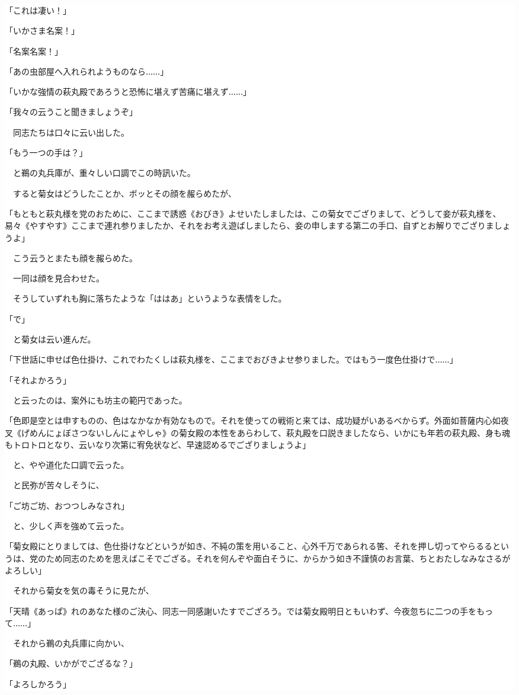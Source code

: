 「これは凄い！」

「いかさま名案！」

「名案名案！」

「あの虫部屋へ入れられようものなら……」

「いかな強情の萩丸殿であろうと恐怖に堪えず苦痛に堪えず……」

「我々の云うこと聞きましょうぞ」

　同志たちは口々に云い出した。

「もう一つの手は？」

　と鵜の丸兵庫が、重々しい口調でこの時訊いた。



　すると菊女はどうしたことか、ボッとその顔を赧らめたが、

「もともと萩丸様を党のおために、ここまで誘惑《おびき》よせいたしましたは、この菊女でござりまして、どうして妾が萩丸様を、易々《やすやす》ここまで連れ参りましたか、それをお考え遊ばしましたら、妾の申しまする第二の手口、自ずとお解りでござりましょうよ」

　こう云うとまたも顔を赧らめた。

　一同は顔を見合わせた。

　そうしていずれも胸に落ちたような「ははあ」というような表情をした。

「で」

　と菊女は云い進んだ。

「下世話に申せば色仕掛け、これでわたくしは萩丸様を、ここまでおびきよせ参りました。ではもう一度色仕掛けで……」

「それよかろう」

　と云ったのは、案外にも坊主の範円であった。

「色即是空とは申すものの、色はなかなか有効なもので。それを使っての戦術と来ては、成功疑がいあるべからず。外面如菩薩内心如夜叉《げめんにょぼさつないしんにょやしゃ》の菊女殿の本性をあらわして、萩丸殿を口説きましたなら、いかにも年若の萩丸殿、身も魂もトロトロとなり、云いなり次第に宥免状など、早速認めるでござりましょうよ」

　と、やや道化た口調で云った。

　と民弥が苦々しそうに、

「ご坊ご坊、おつつしみなされ」

　と、少しく声を強めて云った。

「菊女殿にとりましては、色仕掛けなどというが如き、不純の策を用いること、心外千万であられる筈、それを押し切ってやらるるというは、党のため同志のためを思えばこそでござる。それを何んぞや面白そうに、からかう如き不謹慎のお言葉、ちとおたしなみなさるがよろしい」

　それから菊女を気の毒そうに見たが、

「天晴《あっぱ》れのあなた様のご決心、同志一同感謝いたすでござろう。では菊女殿明日ともいわず、今夜忽ちに二つの手をもって……」

　それから鵜の丸兵庫に向かい、

「鵜の丸殿、いかがでござるな？」

「よろしかろう」
